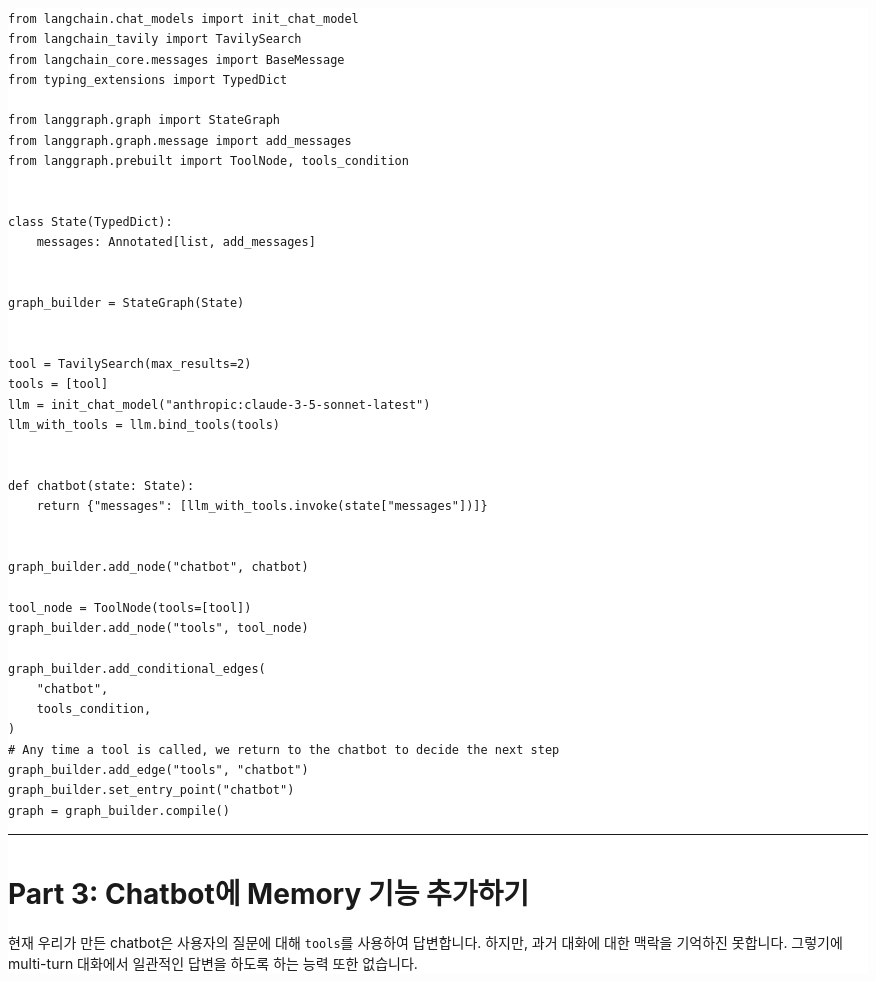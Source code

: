 ```
from langchain.chat_models import init_chat_model
from langchain_tavily import TavilySearch
from langchain_core.messages import BaseMessage
from typing_extensions import TypedDict

from langgraph.graph import StateGraph
from langgraph.graph.message import add_messages
from langgraph.prebuilt import ToolNode, tools_condition


class State(TypedDict):
    messages: Annotated[list, add_messages]


graph_builder = StateGraph(State)


tool = TavilySearch(max_results=2)
tools = [tool]
llm = init_chat_model("anthropic:claude-3-5-sonnet-latest")
llm_with_tools = llm.bind_tools(tools)


def chatbot(state: State):
    return {"messages": [llm_with_tools.invoke(state["messages"])]}


graph_builder.add_node("chatbot", chatbot)

tool_node = ToolNode(tools=[tool])
graph_builder.add_node("tools", tool_node)

graph_builder.add_conditional_edges(
    "chatbot",
    tools_condition,
)
# Any time a tool is called, we return to the chatbot to decide the next step
graph_builder.add_edge("tools", "chatbot")
graph_builder.set_entry_point("chatbot")
graph = graph_builder.compile()
```


___

# Part 3: Chatbot에 Memory 기능 추가하기

현재 우리가 만든 chatbot은 사용자의 질문에 대해 `tools`를 사용하여 답변합니다.
하지만, 과거 대화에 대한 맥락을 기억하진 못합니다.
그렇기에 multi-turn 대화에서 일관적인 답변을 하도록 하는 능력 또한 없습니다.

